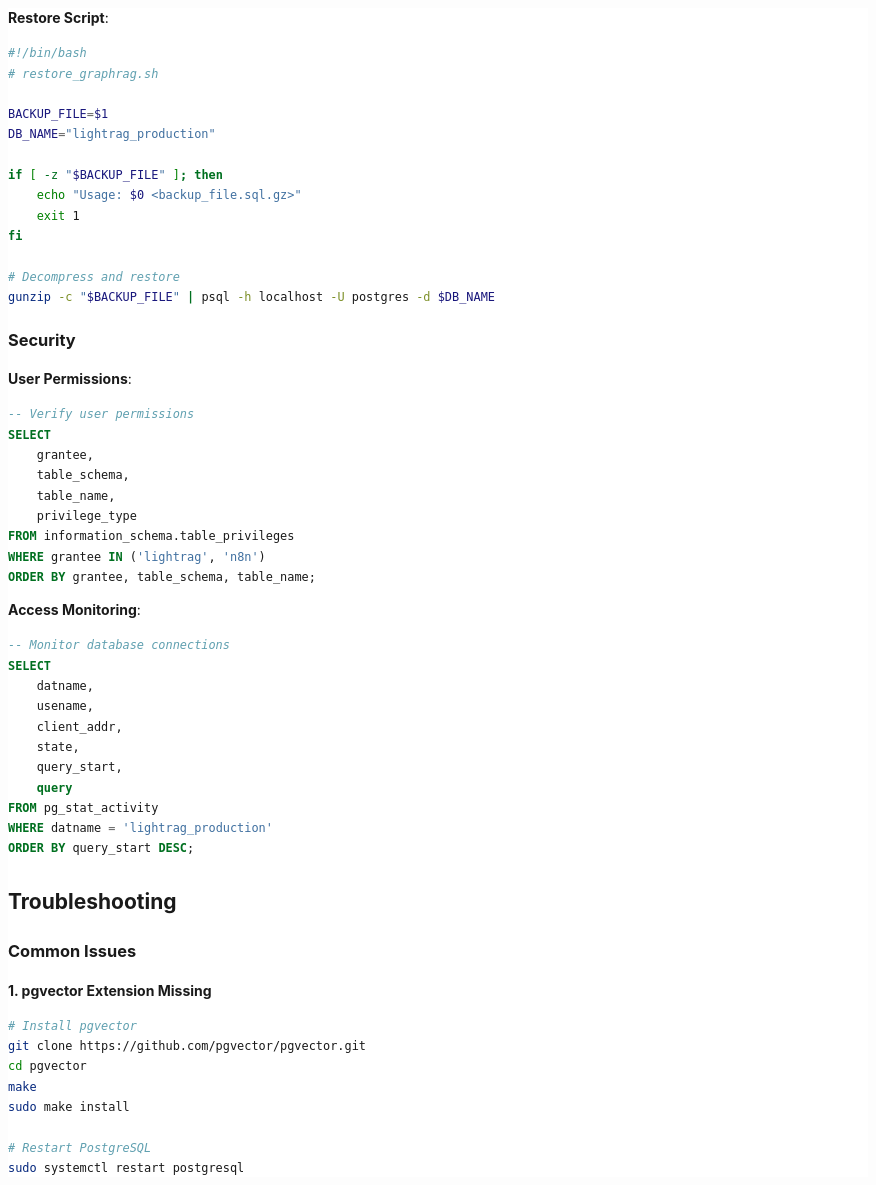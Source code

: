 **Restore Script**:
```bash
#!/bin/bash
# restore_graphrag.sh

BACKUP_FILE=$1
DB_NAME="lightrag_production"

if [ -z "$BACKUP_FILE" ]; then
    echo "Usage: $0 <backup_file.sql.gz>"
    exit 1
fi

# Decompress and restore
gunzip -c "$BACKUP_FILE" | psql -h localhost -U postgres -d $DB_NAME
```

### Security

**User Permissions**:
```sql
-- Verify user permissions
SELECT 
    grantee, 
    table_schema, 
    table_name, 
    privilege_type 
FROM information_schema.table_privileges 
WHERE grantee IN ('lightrag', 'n8n')
ORDER BY grantee, table_schema, table_name;
```

**Access Monitoring**:
```sql
-- Monitor database connections
SELECT 
    datname,
    usename,
    client_addr,
    state,
    query_start,
    query
FROM pg_stat_activity 
WHERE datname = 'lightrag_production'
ORDER BY query_start DESC;
```

## Troubleshooting

### Common Issues

**1. pgvector Extension Missing**
```bash
# Install pgvector
git clone https://github.com/pgvector/pgvector.git
cd pgvector
make
sudo make install

# Restart PostgreSQL
sudo systemctl restart postgresql
```
